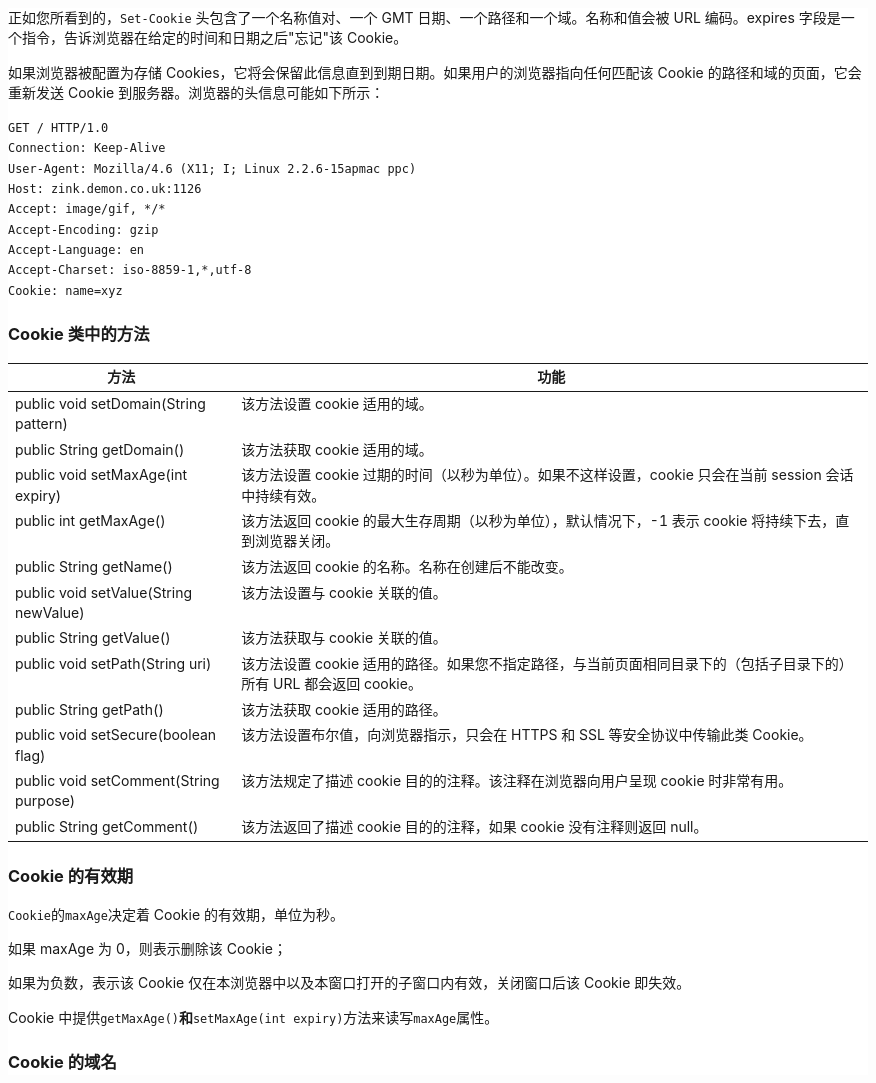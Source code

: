 正如您所看到的，`Set-Cookie` 头包含了一个名称值对、一个 GMT 日期、一个路径和一个域。名称和值会被 URL 编码。expires 字段是一个指令，告诉浏览器在给定的时间和日期之后"忘记"该 Cookie。

如果浏览器被配置为存储 Cookies，它将会保留此信息直到到期日期。如果用户的浏览器指向任何匹配该 Cookie 的路径和域的页面，它会重新发送 Cookie 到服务器。浏览器的头信息可能如下所示：

```http
GET / HTTP/1.0
Connection: Keep-Alive
User-Agent: Mozilla/4.6 (X11; I; Linux 2.2.6-15apmac ppc)
Host: zink.demon.co.uk:1126
Accept: image/gif, */*
Accept-Encoding: gzip
Accept-Language: en
Accept-Charset: iso-8859-1,*,utf-8
Cookie: name=xyz
```

### Cookie 类中的方法

| 方法                                   | 功能                                                                                                               |
| -------------------------------------- | ------------------------------------------------------------------------------------------------------------------ |
| public void setDomain(String pattern)  | 该方法设置 cookie 适用的域。                                                                                       |
| public String getDomain()              | 该方法获取 cookie 适用的域。                                                                                       |
| public void setMaxAge(int expiry)      | 该方法设置 cookie 过期的时间（以秒为单位）。如果不这样设置，cookie 只会在当前 session 会话中持续有效。             |
| public int getMaxAge()                 | 该方法返回 cookie 的最大生存周期（以秒为单位），默认情况下，-1 表示 cookie 将持续下去，直到浏览器关闭。            |
| public String getName()                | 该方法返回 cookie 的名称。名称在创建后不能改变。                                                                   |
| public void setValue(String newValue)  | 该方法设置与 cookie 关联的值。                                                                                     |
| public String getValue()               | 该方法获取与 cookie 关联的值。                                                                                     |
| public void setPath(String uri)        | 该方法设置 cookie 适用的路径。如果您不指定路径，与当前页面相同目录下的（包括子目录下的）所有 URL 都会返回 cookie。 |
| public String getPath()                | 该方法获取 cookie 适用的路径。                                                                                     |
| public void setSecure(boolean flag)    | 该方法设置布尔值，向浏览器指示，只会在 HTTPS 和 SSL 等安全协议中传输此类 Cookie。                                  |
| public void setComment(String purpose) | 该方法规定了描述 cookie 目的的注释。该注释在浏览器向用户呈现 cookie 时非常有用。                                   |
| public String getComment()             | 该方法返回了描述 cookie 目的的注释，如果 cookie 没有注释则返回 null。                                              |

### Cookie 的有效期

`Cookie`的`maxAge`决定着 Cookie 的有效期，单位为秒。

如果 maxAge 为 0，则表示删除该 Cookie；

如果为负数，表示该 Cookie 仅在本浏览器中以及本窗口打开的子窗口内有效，关闭窗口后该 Cookie 即失效。

Cookie 中提供`getMaxAge()`**和**`setMaxAge(int expiry)`方法来读写`maxAge`属性。

### Cookie 的域名
